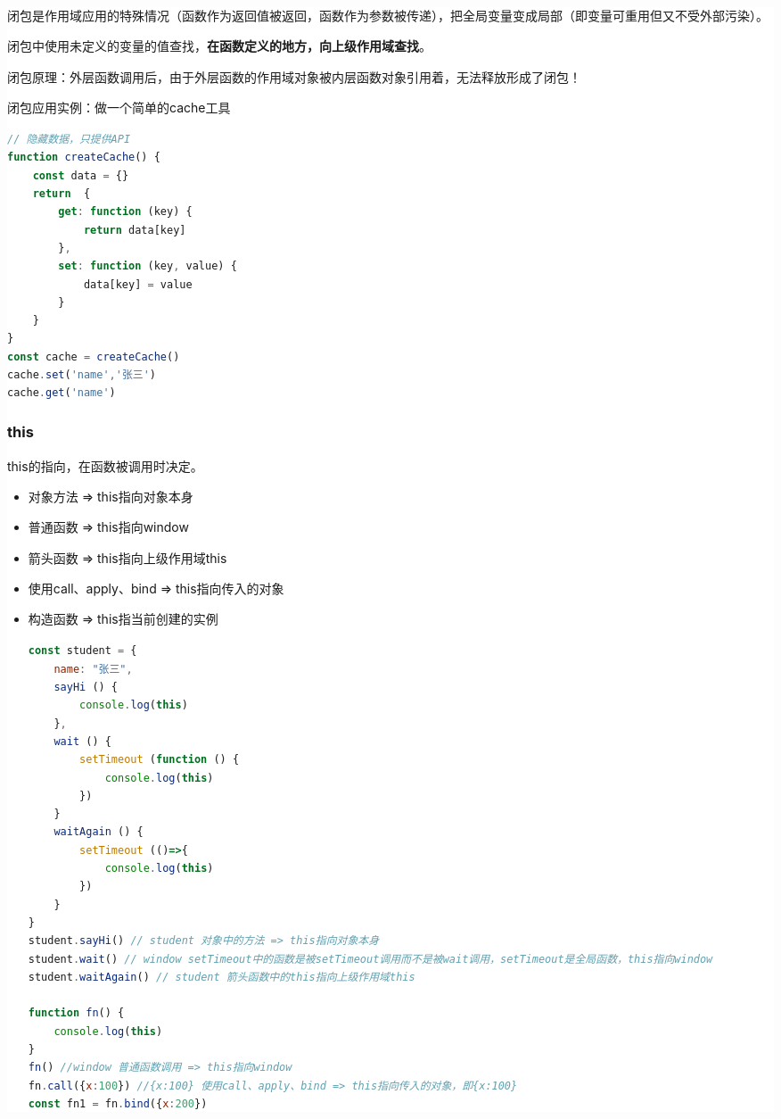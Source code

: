 闭包是作用域应用的特殊情况（函数作为返回值被返回，函数作为参数被传递），把全局变量变成局部（即变量可重用但又不受外部污染）。

闭包中使用未定义的变量的值查找，**在函数定义的地方，向上级作用域查找**。

闭包原理：外层函数调用后，由于外层函数的作用域对象被内层函数对象引用着，无法释放形成了闭包！

闭包应用实例：做一个简单的cache工具

```js
// 隐藏数据，只提供API
function createCache() {
    const data = {}
    return  {
        get: function (key) {
            return data[key]
        },
        set: function (key, value) {
            data[key] = value
        }
    }
}
const cache = createCache()
cache.set('name','张三')
cache.get('name')
```



### this

this的指向，在函数被调用时决定。

- 对象方法 => this指向对象本身

- 普通函数 => this指向window

- 箭头函数 => this指向上级作用域this

- 使用call、apply、bind => this指向传入的对象

- 构造函数 => this指当前创建的实例

  

  ```js
  const student = {
      name: "张三",
      sayHi () {
          console.log(this)
      },
      wait () {
          setTimeout (function () {
              console.log(this)
          })
      }
      waitAgain () {
          setTimeout (()=>{
              console.log(this)
          })
      }
  }
  student.sayHi() // student 对象中的方法 => this指向对象本身
  student.wait() // window setTimeout中的函数是被setTimeout调用而不是被wait调用，setTimeout是全局函数，this指向window
  student.waitAgain() // student 箭头函数中的this指向上级作用域this
  
  function fn() {
      console.log(this)
  }
  fn() //window 普通函数调用 => this指向window
  fn.call({x:100}) //{x:100} 使用call、apply、bind => this指向传入的对象，即{x:100} 
  const fn1 = fn.bind({x:200})
  ```